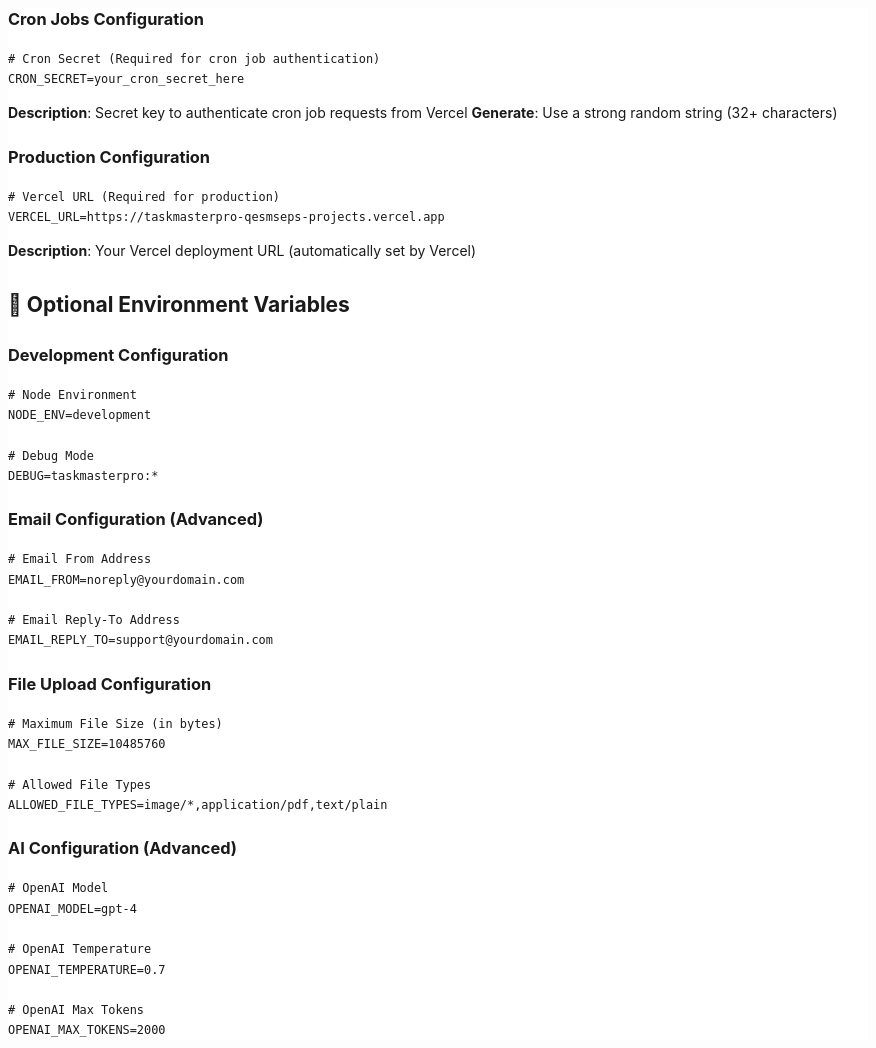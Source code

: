 ### Cron Jobs Configuration
```env
# Cron Secret (Required for cron job authentication)
CRON_SECRET=your_cron_secret_here
```
**Description**: Secret key to authenticate cron job requests from Vercel
**Generate**: Use a strong random string (32+ characters)

### Production Configuration
```env
# Vercel URL (Required for production)
VERCEL_URL=https://taskmasterpro-qesmseps-projects.vercel.app
```
**Description**: Your Vercel deployment URL (automatically set by Vercel)

## 🔧 Optional Environment Variables

### Development Configuration
```env
# Node Environment
NODE_ENV=development

# Debug Mode
DEBUG=taskmasterpro:*
```

### Email Configuration (Advanced)
```env
# Email From Address
EMAIL_FROM=noreply@yourdomain.com

# Email Reply-To Address
EMAIL_REPLY_TO=support@yourdomain.com
```

### File Upload Configuration
```env
# Maximum File Size (in bytes)
MAX_FILE_SIZE=10485760

# Allowed File Types
ALLOWED_FILE_TYPES=image/*,application/pdf,text/plain
```

### AI Configuration (Advanced)
```env
# OpenAI Model
OPENAI_MODEL=gpt-4

# OpenAI Temperature
OPENAI_TEMPERATURE=0.7

# OpenAI Max Tokens
OPENAI_MAX_TOKENS=2000
```
